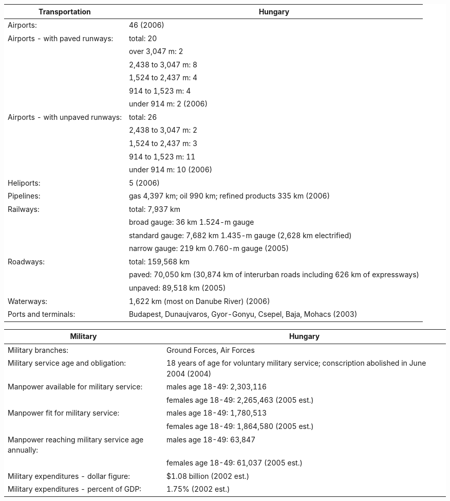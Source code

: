 | Transportation | Hungary |
| --- | --- |
| Airports: | 46 (2006) |
| Airports - with paved runways: | total: 20 |
| | over 3,047 m: 2 |
| | 2,438 to 3,047 m: 8 |
| | 1,524 to 2,437 m: 4 |
| | 914 to 1,523 m: 4 |
| | under 914 m: 2 (2006) |
| Airports - with unpaved runways: | total: 26 |
| | 2,438 to 3,047 m: 2 |
| | 1,524 to 2,437 m: 3 |
| | 914 to 1,523 m: 11 |
| | under 914 m: 10 (2006) |
| Heliports: | 5 (2006) |
| Pipelines: | gas 4,397 km; oil 990 km; refined products 335 km (2006) |
| Railways: | total: 7,937 km |
| | broad gauge: 36 km 1.524-m gauge |
| | standard gauge: 7,682 km 1.435-m gauge (2,628 km electrified) |
| | narrow gauge: 219 km 0.760-m gauge (2005) |
| Roadways: | total: 159,568 km |
| | paved: 70,050 km (30,874 km of interurban roads including 626 km of expressways) |
| | unpaved: 89,518 km (2005) |
| Waterways: | 1,622 km (most on Danube River) (2006) |
| Ports and terminals: | Budapest, Dunaujvaros, Gyor-Gonyu, Csepel, Baja, Mohacs (2003) |

| Military | Hungary |
| --- | --- |
| Military branches: | Ground Forces, Air Forces |
| Military service age and obligation: | 18 years of age for voluntary military service; conscription abolished in June 2004 (2004) |
| Manpower available for military service: | males age 18-49: 2,303,116 |
| | females age 18-49: 2,265,463 (2005 est.) |
| Manpower fit for military service: | males age 18-49: 1,780,513 |
| | females age 18-49: 1,864,580 (2005 est.) |
| Manpower reaching military service age annually: | males age 18-49: 63,847 |
| | females age 18-49: 61,037 (2005 est.) |
| Military expenditures - dollar figure: | $1.08 billion (2002 est.) |
| Military expenditures - percent of GDP: | 1.75% (2002 est.) |
